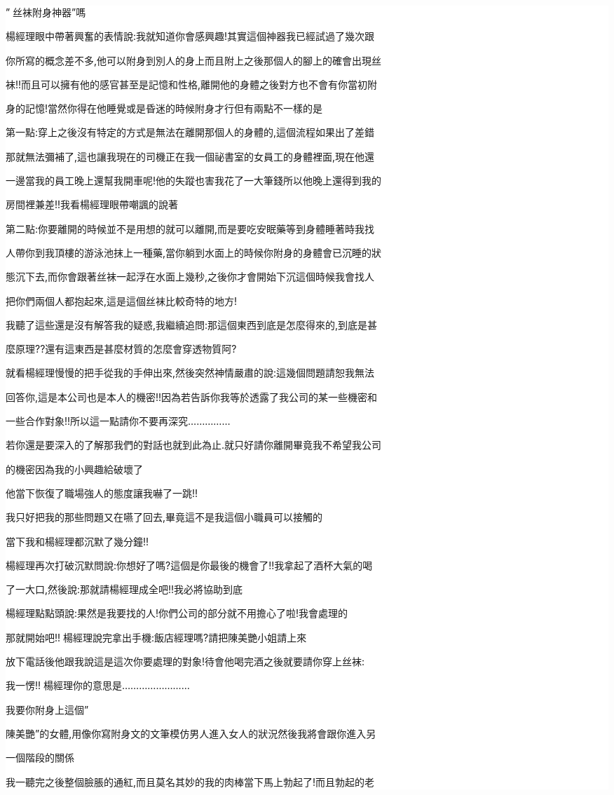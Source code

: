 ” 丝袜附身神器”嗎

楊經理眼中帶著興奮的表情說:我就知道你會感興趣!其實這個神器我已經試過了幾次跟

你所寫的概念差不多,他可以附身到別人的身上而且附上之後那個人的腳上的確會出現丝

袜!!而且可以擁有他的感官甚至是記憶和性格,離開他的身體之後對方也不會有你當初附

身的記憶!當然你得在他睡覺或是昏迷的時候附身才行但有兩點不一樣的是

第一點:穿上之後沒有特定的方式是無法在離開那個人的身體的,這個流程如果出了差錯

那就無法彌補了,這也讓我現在的司機正在我一個祕書室的女員工的身體裡面,現在他還

一邊當我的員工晚上還幫我開車呢!他的失蹤也害我花了一大筆錢所以他晚上還得到我的

房間裡兼差!!我看楊經理眼帶嘲諷的說著

第二點:你要離開的時候並不是用想的就可以離開,而是要吃安眠藥等到身體睡著時我找

人帶你到我頂樓的游泳池抹上一種藥,當你躺到水面上的時候你附身的身體會已沉睡的狀

態沉下去,而你會跟著丝袜一起浮在水面上幾秒,之後你才會開始下沉這個時候我會找人

把你們兩個人都抱起來,這是這個丝袜比較奇特的地方!

我聽了這些還是沒有解答我的疑惑,我繼續追問:那這個東西到底是怎麼得來的,到底是甚

麼原理??還有這東西是甚麼材質的怎麼會穿透物質阿?

就看楊經理慢慢的把手從我的手伸出來,然後突然神情嚴肅的說:這幾個問題請恕我無法

回答你,這是本公司也是本人的機密!!因為若告訴你我等於透露了我公司的某一些機密和

一些合作對象!!所以這一點請你不要再深究……………

若你還是要深入的了解那我們的對話也就到此為止.就只好請你離開畢竟我不希望我公司

的機密因為我的小興趣給破壞了

他當下恢復了職場強人的態度讓我嚇了一跳!!

我只好把我的那些問題又在嚥了回去,畢竟這不是我這個小職員可以接觸的

當下我和楊經理都沉默了幾分鐘!!

楊經理再次打破沉默問說:你想好了嗎?這個是你最後的機會了!!我拿起了酒杯大氣的喝

了一大口,然後說:那就請楊經理成全吧!!我必將協助到底

楊經理點點頭說:果然是我要找的人!你們公司的部分就不用擔心了啦!我會處理的

那就開始吧!! 楊經理說完拿出手機:飯店經理嗎?請把陳美艷小姐請上來

放下電話後他跟我說這是這次你要處理的對象!待會他喝完酒之後就要請你穿上丝袜:

我一愣!! 楊經理你的意思是……………………

我要你附身上這個”

陳美艷”的女體,用像你寫附身文的文筆模仿男人進入女人的狀況然後我將會跟你進入另

一個階段的關係

我一聽完之後整個臉脹的通紅,而且莫名其妙的我的肉棒當下馬上勃起了!而且勃起的老
